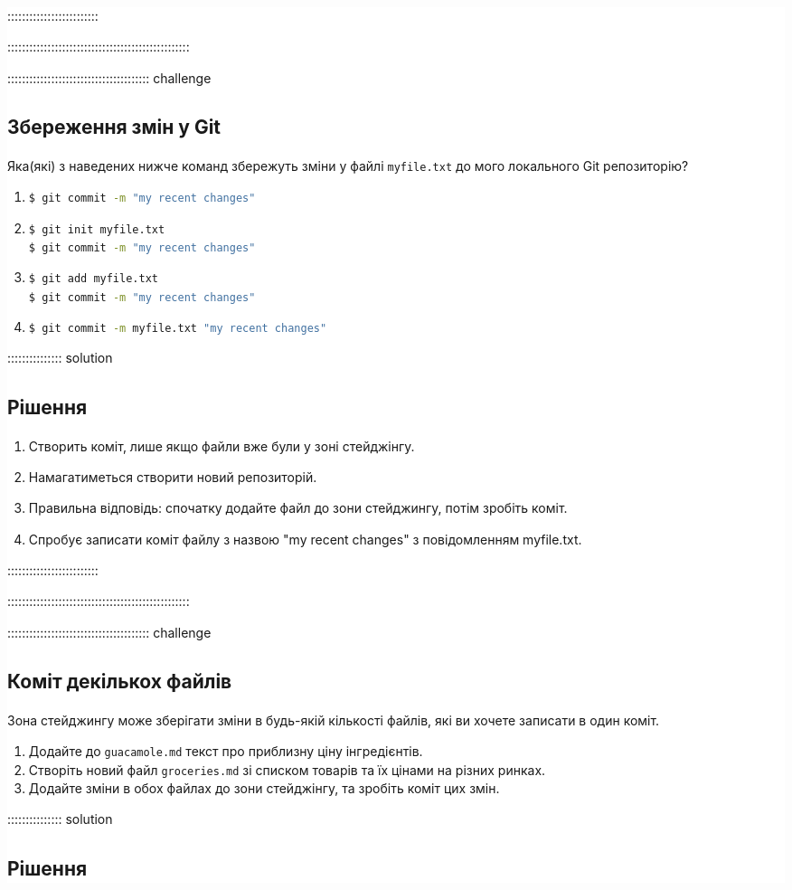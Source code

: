 :::::::::::::::::::::::::

::::::::::::::::::::::::::::::::::::::::::::::::::

:::::::::::::::::::::::::::::::::::::::  challenge

## Збереження змін у Git

Яка(які) з наведених нижче команд збережуть зміни у файлі `myfile.txt` до мого локального Git репозиторію?

1. ```bash
   $ git commit -m "my recent changes"
   ```
2. ```bash
   $ git init myfile.txt
   $ git commit -m "my recent changes"
   ```
3. ```bash
   $ git add myfile.txt
   $ git commit -m "my recent changes"
   ```
4. ```bash
   $ git commit -m myfile.txt "my recent changes"
   ```

:::::::::::::::  solution

## Рішення

1. Створить коміт, лише якщо файли вже були у зоні стейджінгу.

2. Намагатиметься створити новий репозиторій.

3. Правильна відповідь: спочатку додайте файл до зони стейджингу, потім зробіть коміт.

4. Спробує записати коміт файлу з назвою "my recent changes" з повідомленням myfile.txt.

:::::::::::::::::::::::::

::::::::::::::::::::::::::::::::::::::::::::::::::

:::::::::::::::::::::::::::::::::::::::  challenge

## Коміт декількох файлів

Зона стейджингу може зберігати зміни в будь-якій кількості файлів, які ви хочете записати в один коміт.

1. Додайте до `guacamole.md` текст про приблизну ціну інгредієнтів.
2. Створіть новий файл `groceries.md` зі списком товарів та їх цінами на різних ринках.
3. Додайте зміни в обох файлах до зони стейджінгу, та зробіть коміт цих змін.

:::::::::::::::  solution

## Рішення
